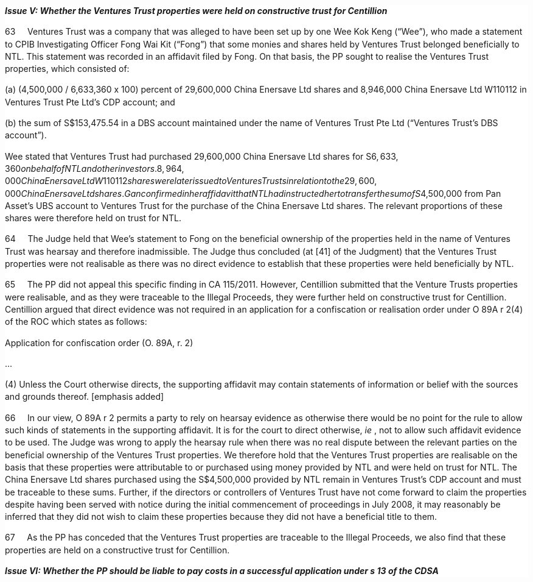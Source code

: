 **_Issue V: Whether the Ventures Trust properties were held on constructive trust for Centillion_** 

63     Ventures Trust was a company that was alleged to have been set up by one Wee Kok Keng (“Wee”), who made a statement to CPIB Investigating Officer Fong Wai Kit (“Fong”) that some monies and shares held by Ventures Trust belonged beneficially to NTL. This statement was recorded in an affidavit filed by Fong. On that basis, the PP sought to realise the Ventures Trust properties, which consisted of: 

 (a) (4,500,000 / 6,633,360 x 100) percent of 29,600,000 China Enersave Ltd shares and 8,946,000 China Enersave Ltd W110112 in Ventures Trust Pte Ltd’s CDP account; and 

 (b) the sum of S$153,475.54 in a DBS account maintained under the name of Ventures Trust Pte Ltd (“Ventures Trust’s DBS account”). 

Wee stated that Ventures Trust had purchased 29,600,000 China Enersave Ltd shares for S$6,633,360 on behalf of NTL and other investors. 8,964,000 China Enersave Ltd W110112 shares were later issued to Ventures Trusts in relation to the 29,600,000 China Enersave Ltd shares. Gan confirmed in her affidavit that NTL had instructed her to transfer the sum of S$4,500,000 from Pan Asset’s UBS account to Ventures Trust for the purchase of the China Enersave Ltd shares. The relevant proportions of these shares were therefore held on trust for NTL. 

64     The Judge held that Wee’s statement to Fong on the beneficial ownership of the properties held in the name of Ventures Trust was hearsay and therefore inadmissible. The Judge thus concluded (at [41] of the Judgment) that the Ventures Trust properties were not realisable as there was no direct evidence to establish that these properties were held beneficially by NTL. 

65     The PP did not appeal this specific finding in CA 115/2011. However, Centillion submitted that the Venture Trusts properties were realisable, and as they were traceable to the Illegal Proceeds, they were further held on constructive trust for Centillion. Centillion argued that direct evidence was not required in an application for a confiscation or realisation order under O 89A r 2(4) of the ROC which states as follows: 

 Application for confiscation order (O. 89A, r. 2) 

 ... 

 (4) Unless the Court otherwise directs, the supporting affidavit may contain statements of information or belief with the sources and grounds thereof. [emphasis added] 


66     In our view, O 89A r 2 permits a party to rely on hearsay evidence as otherwise there would be no point for the rule to allow such kinds of statements in the supporting affidavit. It is for the court to direct otherwise, _ie_ , not to allow such affidavit evidence to be used. The Judge was wrong to apply the hearsay rule when there was no real dispute between the relevant parties on the beneficial ownership of the Ventures Trust properties. We therefore hold that the Ventures Trust properties are realisable on the basis that these properties were attributable to or purchased using money provided by NTL and were held on trust for NTL. The China Enersave Ltd shares purchased using the S$4,500,000 provided by NTL remain in Ventures Trust’s CDP account and must be traceable to these sums. Further, if the directors or controllers of Ventures Trust have not come forward to claim the properties despite having been served with notice during the initial commencement of proceedings in July 2008, it may reasonably be inferred that they did not wish to claim these properties because they did not have a beneficial title to them. 

67     As the PP has conceded that the Ventures Trust properties are traceable to the Illegal Proceeds, we also find that these properties are held on a constructive trust for Centillion. 

**_Issue VI: Whether the PP should be liable to pay costs in a successful application under s 13 of the CDSA_** 
